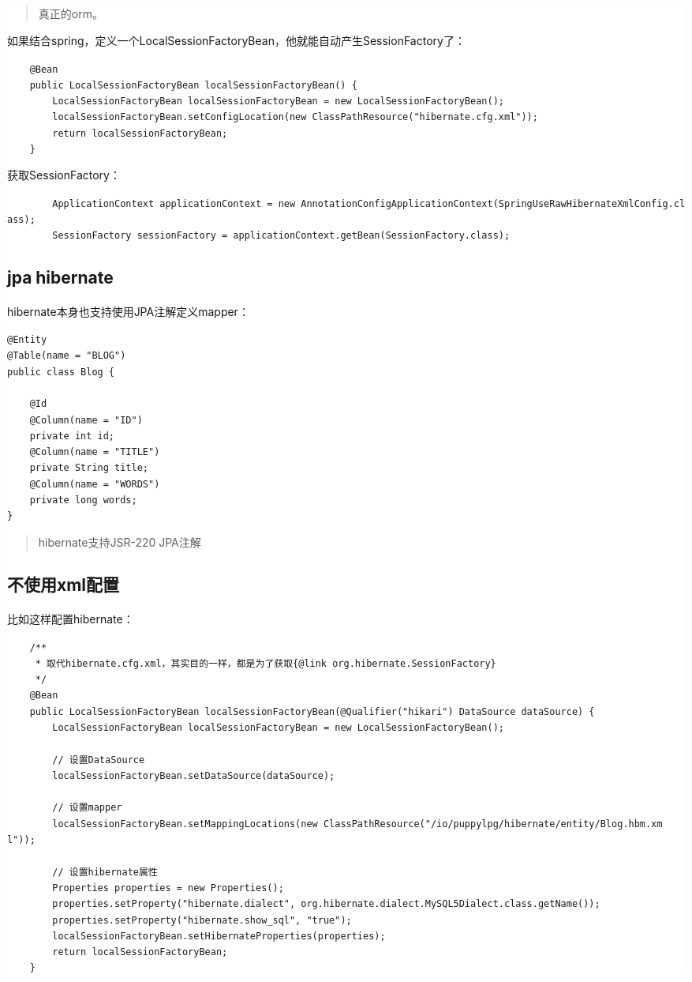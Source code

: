 
> 真正的orm。

如果结合spring，定义一个LocalSessionFactoryBean，他就能自动产生SessionFactory了：
```
    @Bean
    public LocalSessionFactoryBean localSessionFactoryBean() {
        LocalSessionFactoryBean localSessionFactoryBean = new LocalSessionFactoryBean();
        localSessionFactoryBean.setConfigLocation(new ClassPathResource("hibernate.cfg.xml"));
        return localSessionFactoryBean;
    }
```
获取SessionFactory：
```
        ApplicationContext applicationContext = new AnnotationConfigApplicationContext(SpringUseRawHibernateXmlConfig.class);
        SessionFactory sessionFactory = applicationContext.getBean(SessionFactory.class);
```

## jpa hibernate
hibernate本身也支持使用JPA注解定义mapper：
```
@Entity
@Table(name = "BLOG")
public class Blog {

    @Id
    @Column(name = "ID")
    private int id;
    @Column(name = "TITLE")
    private String title;
    @Column(name = "WORDS")
    private long words;
}
```

> hibernate支持JSR-220 JPA注解

## 不使用xml配置
比如这样配置hibernate：
```
    /**
     * 取代hibernate.cfg.xml，其实目的一样，都是为了获取{@link org.hibernate.SessionFactory}
     */
    @Bean
    public LocalSessionFactoryBean localSessionFactoryBean(@Qualifier("hikari") DataSource dataSource) {
        LocalSessionFactoryBean localSessionFactoryBean = new LocalSessionFactoryBean();

        // 设置DataSource
        localSessionFactoryBean.setDataSource(dataSource);

        // 设置mapper
        localSessionFactoryBean.setMappingLocations(new ClassPathResource("/io/puppylpg/hibernate/entity/Blog.hbm.xml"));

        // 设置hibernate属性
        Properties properties = new Properties();
        properties.setProperty("hibernate.dialect", org.hibernate.dialect.MySQL5Dialect.class.getName());
        properties.setProperty("hibernate.show_sql", "true");
        localSessionFactoryBean.setHibernateProperties(properties);
        return localSessionFactoryBean;
    }
```
